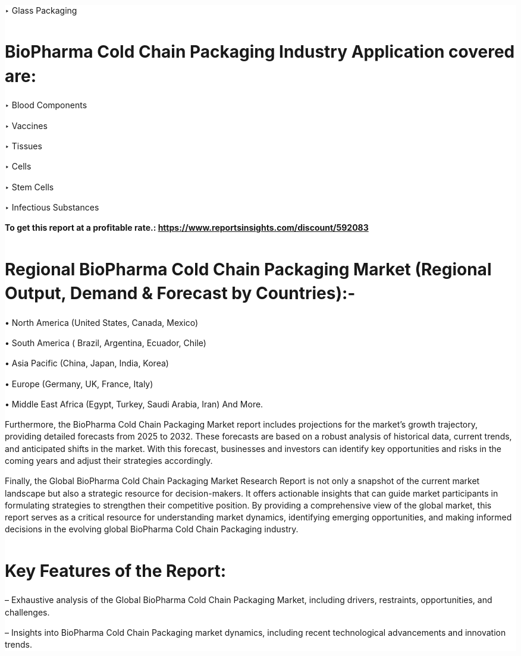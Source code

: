 ‣ Glass Packaging

# <strong>BioPharma Cold Chain Packaging Industry Application covered are:</strong>

‣ Blood Components

‣  Vaccines

‣  Tissues

‣  Cells

‣  Stem Cells

‣  Infectious Substances

<strong>To get this report at a profitable rate.: <a href=https://www.reportsinsights.com/discount/592083>https://www.reportsinsights.com/discount/592083</a></strong>

# <strong>Regional BioPharma Cold Chain Packaging Market (Regional Output, Demand &amp; Forecast by Countries):-</strong>

• North America (United States, Canada, Mexico)

• South America ( Brazil, Argentina, Ecuador, Chile)

• Asia Pacific (China, Japan, India, Korea)

• Europe (Germany, UK, France, Italy)

• Middle East Africa (Egypt, Turkey, Saudi Arabia, Iran) And More.

Furthermore, the BioPharma Cold Chain Packaging Market report includes projections for the market’s growth trajectory, providing detailed forecasts from 2025 to 2032. These forecasts are based on a robust analysis of historical data, current trends, and anticipated shifts in the market. With this forecast, businesses and investors can identify key opportunities and risks in the coming years and adjust their strategies accordingly.

Finally, the Global BioPharma Cold Chain Packaging Market Research Report is not only a snapshot of the current market landscape but also a strategic resource for decision-makers. It offers actionable insights that can guide market participants in formulating strategies to strengthen their competitive position. By providing a comprehensive view of the global market, this report serves as a critical resource for understanding market dynamics, identifying emerging opportunities, and making informed decisions in the evolving global BioPharma Cold Chain Packaging industry.

# <strong>Key Features of the Report:</strong>

– Exhaustive analysis of the Global BioPharma Cold Chain Packaging Market, including drivers, restraints, opportunities, and challenges.

– Insights into BioPharma Cold Chain Packaging market dynamics, including recent technological advancements and innovation trends.
